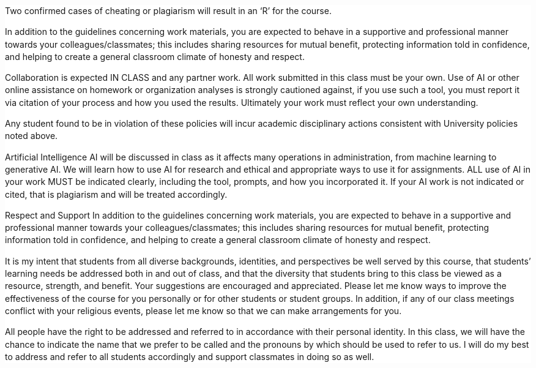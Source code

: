 Two confirmed cases of cheating or plagiarism will result in an ‘R’ for the course.

In addition to the guidelines concerning work materials, you are expected to behave in a supportive and
professional manner towards your colleagues/classmates; this includes sharing resources for mutual
benefit, protecting information told in confidence, and helping to create a general classroom climate of
honesty and respect.

Collaboration is expected IN CLASS and any partner work. All work submitted in this class must be your
own. Use of AI or other online assistance on homework or organization analyses is strongly cautioned
against, if you use such a tool, you must report it via citation of your process and how you used the
results. Ultimately your work must reflect your own understanding.

Any student found to be in violation of these policies will incur academic disciplinary actions consistent
with University policies noted above.

Artificial Intelligence
AI will be discussed in class as it affects many operations in administration, from machine learning to
generative AI. We will learn how to use AI for research and ethical and appropriate ways to use it for
assignments. ALL use of AI in your work MUST be indicated clearly, including the tool, prompts, and how
you incorporated it. If your AI work is not indicated or cited, that is plagiarism and will be treated
accordingly.

Respect and Support
In addition to the guidelines concerning work materials, you are expected to behave in a supportive and
professional manner towards your colleagues/classmates; this includes sharing resources for mutual
benefit, protecting information told in confidence, and helping to create a general classroom climate of
honesty and respect.

It is my intent that students from all diverse backgrounds, identities, and perspectives be well served by
this course, that students’ learning needs be addressed both in and out of class, and that the diversity
that students bring to this class be viewed as a resource, strength, and benefit. Your suggestions are
encouraged and appreciated. Please let me know ways to improve the effectiveness of the course for you
personally or for other students or student groups. In addition, if any of our class meetings conflict with
your religious events, please let me know so that we can make arrangements for you.

All people have the right to be addressed and referred to in accordance with their personal identity. In this
class, we will have the chance to indicate the name that we prefer to be called and the pronouns by
which should be used to refer to us. I will do my best to address and refer to all students accordingly and
support classmates in doing so as well.
